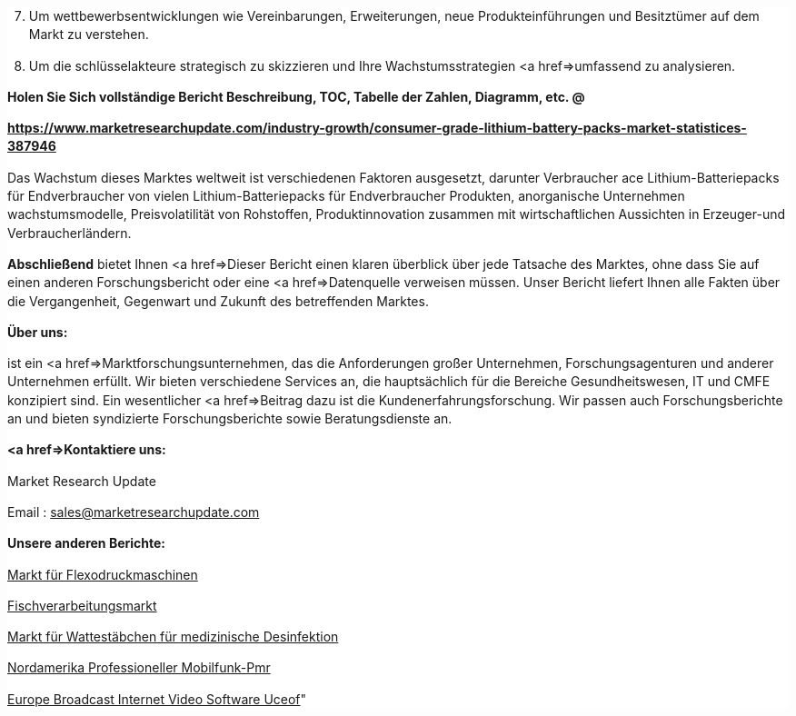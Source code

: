 7) Um wettbewerbsentwicklungen wie Vereinbarungen, Erweiterungen, neue Produkteinführungen und Besitztümer auf dem Markt zu verstehen.

8) Um die schlüsselakteure strategisch zu skizzieren und Ihre Wachstumsstrategien <a href=>umfassend</a> zu analysieren.



<strong>Holen Sie Sich vollständige Bericht Beschreibung, TOC, Tabelle der Zahlen, Diagramm, etc. @ </strong>

<strong><a href=https://www.marketresearchupdate.com/industry-growth/consumer-grade-lithium-battery-packs-market-statistices-387946>https://www.marketresearchupdate.com/industry-growth/consumer-grade-lithium-battery-packs-market-statistices-387946</a></font></strong>

Das Wachstum dieses Marktes weltweit ist verschiedenen Faktoren ausgesetzt, darunter Verbraucher ace Lithium-Batteriepacks für Endverbraucher von vielen Lithium-Batteriepacks für Endverbraucher Produkten, anorganische Unternehmen wachstumsmodelle, Preisvolatilität von Rohstoffen, Produktinnovation zusammen mit wirtschaftlichen Aussichten in Erzeuger-und Verbraucherländern.



<strong>Abschließend</strong> bietet Ihnen <a href=>Dieser</a> Bericht einen klaren überblick über jede Tatsache des Marktes, ohne dass Sie auf einen anderen Forschungsbericht oder eine <a href=>Datenquelle</a> verweisen müssen. Unser Bericht liefert Ihnen alle Fakten über die Vergangenheit, Gegenwart und Zukunft des betreffenden Marktes.



<strong>Über uns:</strong>

 ist ein <a href=>Marktfors</a>chungsunternehmen, das die Anforderungen großer Unternehmen, Forschungsagenturen und anderer Unternehmen erfüllt. Wir bieten verschiedene Services an, die hauptsächlich für die Bereiche Gesundheitswesen, IT und CMFE konzipiert sind. Ein wesentlicher <a href=>Beitrag</a> dazu ist die Kundenerfahrungsforschung. Wir passen auch Forschungsberichte an und bieten syndizierte Forschungsberichte sowie Beratungsdienste an.



<strong><a href=>Kontaktiere uns:</a></strong>

Market Research Update

Email : sales@marketresearchupdate.com



<strong>Unsere anderen Berichte:</strong>

<a href=https://www.linkedin.com/pulse/flexographic-printing-machine-market-analysis>Markt für Flexodruckmaschinen</a>

<a href=https://www.linkedin.com/pulse/fish-processing-market-size-emerging-trends-consumption>Fischverarbeitungsmarkt</a>

<a href=https://www.linkedin.com/pulse/medical-disinfection-cotton-swab-market-size-share-outlook>Markt für Wattestäbchen für medizinische Desinfektion</a>

<a href=https://www.linkedin.com/pulse/north-america-professional-mobile-radio-pmr>Nordamerika Professioneller Mobilfunk-Pmr</a>

<a href=https://www.linkedin.com/pulse/europe-broadcast-internet-video-software-uceof/>Europe Broadcast Internet Video Software Uceof</a>"
